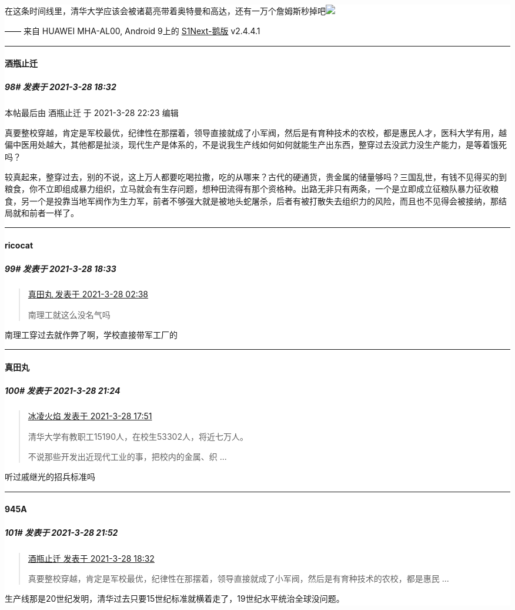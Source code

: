 
在这条时间线里，清华大学应该会被诸葛亮带着奥特曼和高达，还有一万个詹姆斯秒掉吧<img src="https://static.saraba1st.com/image/smiley/face2017/067.png" referrerpolicy="no-referrer">

—— 来自 HUAWEI MHA-AL00, Android 9上的 [S1Next-鹅版](https://github.com/ykrank/S1-Next/releases) v2.4.4.1


*****

####  酒瓶止迁  
##### 98#       发表于 2021-3-28 18:32


 本帖最后由 酒瓶止迁 于 2021-3-28 22:23 编辑 

真要整校穿越，肯定是军校最优，纪律性在那摆着，领导直接就成了小军阀，然后是有育种技术的农校，都是惠民人才，医科大学有用，越偏中医用处越大，其他都是扯淡，现代生产是体系的，不是说我生产线如何如何就能生产出东西，整穿过去没武力没生产能力，是等着饿死吗？


较真起来，整穿过去，别的不说，这上万人都要吃喝拉撒，吃的从哪来？古代的硬通货，贵金属的储量够吗？三国乱世，有钱不见得买的到粮食，你不立即组成暴力组织，立马就会有生存问题，想种田流得有那个资格种。出路无非只有两条，一个是立即成立征粮队暴力征收粮食，另一个是投靠当地军阀作为生力军，前者不够强大就是被地头蛇屠杀，后者有被打散失去组织力的风险，而且也不见得会被接纳，那结局就和前者一样了。


*****

####  ricocat  
##### 99#       发表于 2021-3-28 18:33


<blockquote><a href="httphttps://bbs.saraba1st.com/2b/forum.php?mod=redirect&amp;goto=findpost&amp;pid=50754765&amp;ptid=1995343" target="_blank">真田丸 发表于 2021-3-28 02:38</a>

南理工就这么没名气吗</blockquote>
南理工穿过去就作弊了啊，学校直接带军工厂的


*****

####  真田丸  
##### 100#       发表于 2021-3-28 21:24


<blockquote><a href="httphttps://bbs.saraba1st.com/2b/forum.php?mod=redirect&amp;goto=findpost&amp;pid=50758889&amp;ptid=1995343" target="_blank">冰凌火焰 发表于 2021-3-28 17:51</a>

清华大学有教职工15190人，在校生53302人，将近七万人。

不说那些开发出近现代工业的事，把校内的金属、织 ...</blockquote>
听过戚继光的招兵标准吗


*****

####  945A  
##### 101#       发表于 2021-3-28 21:52


<blockquote><a href="httphttps://bbs.saraba1st.com/2b/forum.php?mod=redirect&amp;goto=findpost&amp;pid=50759214&amp;ptid=1995343" target="_blank">酒瓶止迁 发表于 2021-3-28 18:32</a>

真要整校穿越，肯定是军校最优，纪律性在那摆着，领导直接就成了小军阀，然后是有育种技术的农校，都是惠民 ...</blockquote>
生产线那是20世纪发明，清华过去只要15世纪标准就横着走了，19世纪水平统治全球没问题。
